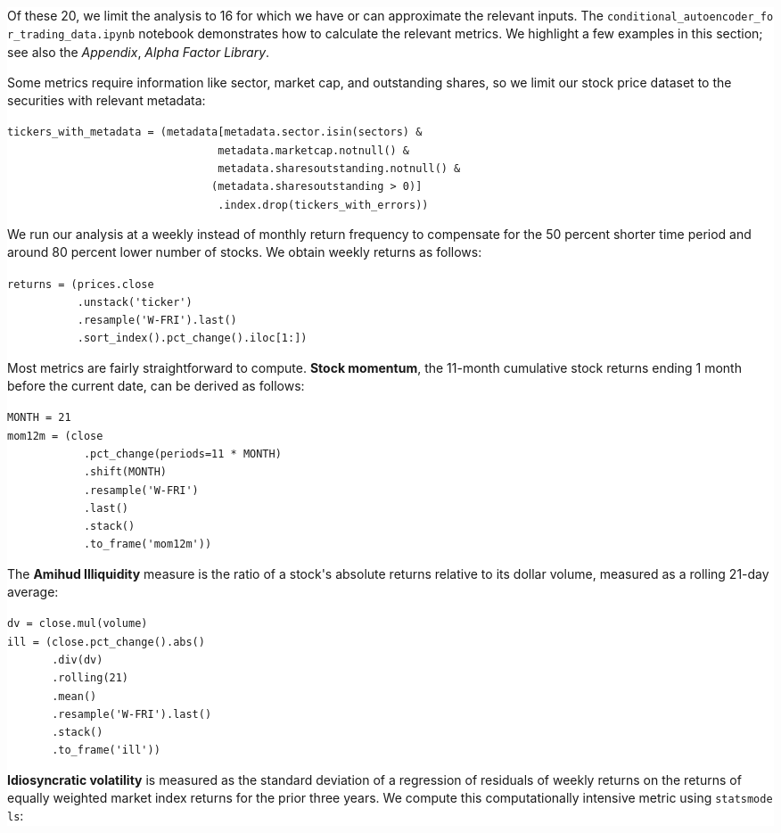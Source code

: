 Of these 20, we limit the analysis to 16 for which we have or can approximate the relevant inputs. The `conditional_autoencoder_for_trading_data.ipynb` notebook demonstrates how to calculate the relevant metrics. We highlight a few examples in this section; see also the _Appendix_, _Alpha Factor Library_.

Some metrics require information like sector, market cap, and outstanding shares, so we limit our stock price dataset to the securities with relevant metadata:

```
tickers_with_metadata = (metadata[metadata.sector.isin(sectors) & 
                                 metadata.marketcap.notnull() &
                                 metadata.sharesoutstanding.notnull() & 
                                (metadata.sharesoutstanding > 0)]
                                 .index.drop(tickers_with_errors))
```

We run our analysis at a weekly instead of monthly return frequency to compensate for the 50 percent shorter time period and around 80 percent lower number of stocks. We obtain weekly returns as follows:

```
returns = (prices.close
           .unstack('ticker')
           .resample('W-FRI').last()
           .sort_index().pct_change().iloc[1:])
```

Most metrics are fairly straightforward to compute. **Stock momentum**, the 11-month cumulative stock returns ending 1 month before the current date, can be derived as follows:

```
MONTH = 21
mom12m = (close
            .pct_change(periods=11 * MONTH)
            .shift(MONTH)
            .resample('W-FRI')
            .last()
            .stack()
            .to_frame('mom12m'))
```

The **Amihud Illiquidity** measure is the ratio of a stock's absolute returns relative to its dollar volume, measured as a rolling 21-day average:

```
dv = close.mul(volume)
ill = (close.pct_change().abs()
       .div(dv)
       .rolling(21)
       .mean()
       .resample('W-FRI').last()
       .stack()
       .to_frame('ill'))
```

**Idiosyncratic volatility** is measured as the standard deviation of a regression of residuals of weekly returns on the returns of equally weighted market index returns for the prior three years. We compute this computationally intensive metric using `statsmodels`:

